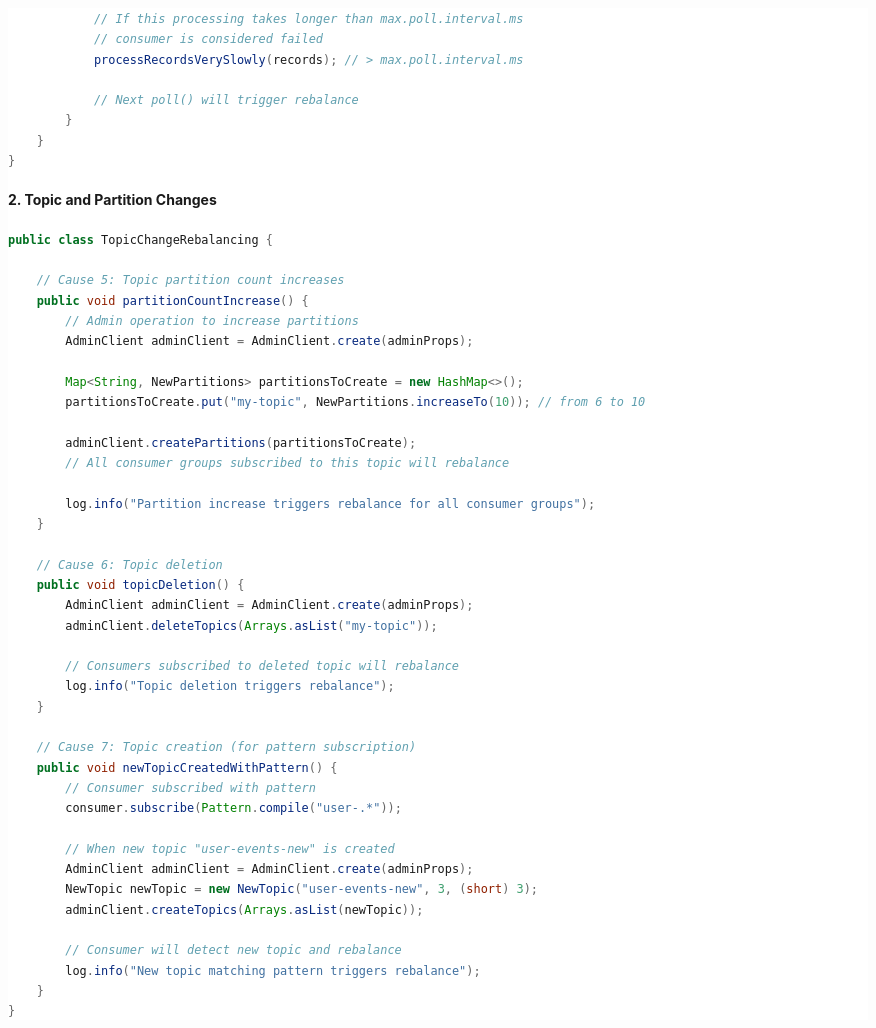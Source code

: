 ```java
            // If this processing takes longer than max.poll.interval.ms
            // consumer is considered failed
            processRecordsVerySlowly(records); // > max.poll.interval.ms
            
            // Next poll() will trigger rebalance
        }
    }
}
```

#### 2. Topic and Partition Changes
```java
public class TopicChangeRebalancing {
    
    // Cause 5: Topic partition count increases
    public void partitionCountIncrease() {
        // Admin operation to increase partitions
        AdminClient adminClient = AdminClient.create(adminProps);
        
        Map<String, NewPartitions> partitionsToCreate = new HashMap<>();
        partitionsToCreate.put("my-topic", NewPartitions.increaseTo(10)); // from 6 to 10
        
        adminClient.createPartitions(partitionsToCreate);
        // All consumer groups subscribed to this topic will rebalance
        
        log.info("Partition increase triggers rebalance for all consumer groups");
    }
    
    // Cause 6: Topic deletion
    public void topicDeletion() {
        AdminClient adminClient = AdminClient.create(adminProps);
        adminClient.deleteTopics(Arrays.asList("my-topic"));
        
        // Consumers subscribed to deleted topic will rebalance
        log.info("Topic deletion triggers rebalance");
    }
    
    // Cause 7: Topic creation (for pattern subscription)
    public void newTopicCreatedWithPattern() {
        // Consumer subscribed with pattern
        consumer.subscribe(Pattern.compile("user-.*"));
        
        // When new topic "user-events-new" is created
        AdminClient adminClient = AdminClient.create(adminProps);
        NewTopic newTopic = new NewTopic("user-events-new", 3, (short) 3);
        adminClient.createTopics(Arrays.asList(newTopic));
        
        // Consumer will detect new topic and rebalance
        log.info("New topic matching pattern triggers rebalance");
    }
}
```
